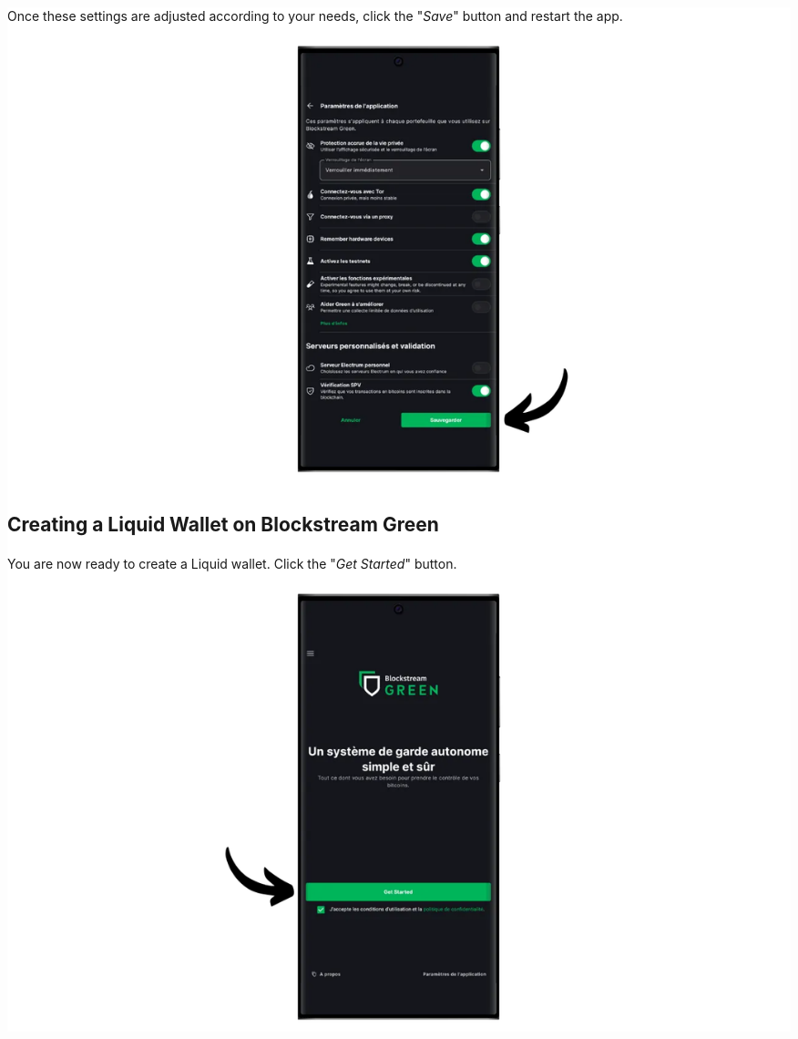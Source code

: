 Once these settings are adjusted according to your needs, click the "*Save*" button and restart the app.

![LIQUID GREEN](assets/fr/12.webp)

## Creating a Liquid Wallet on Blockstream Green

You are now ready to create a Liquid wallet. Click the "*Get Started*" button.

![LIQUID GREEN](assets/fr/13.webp)

